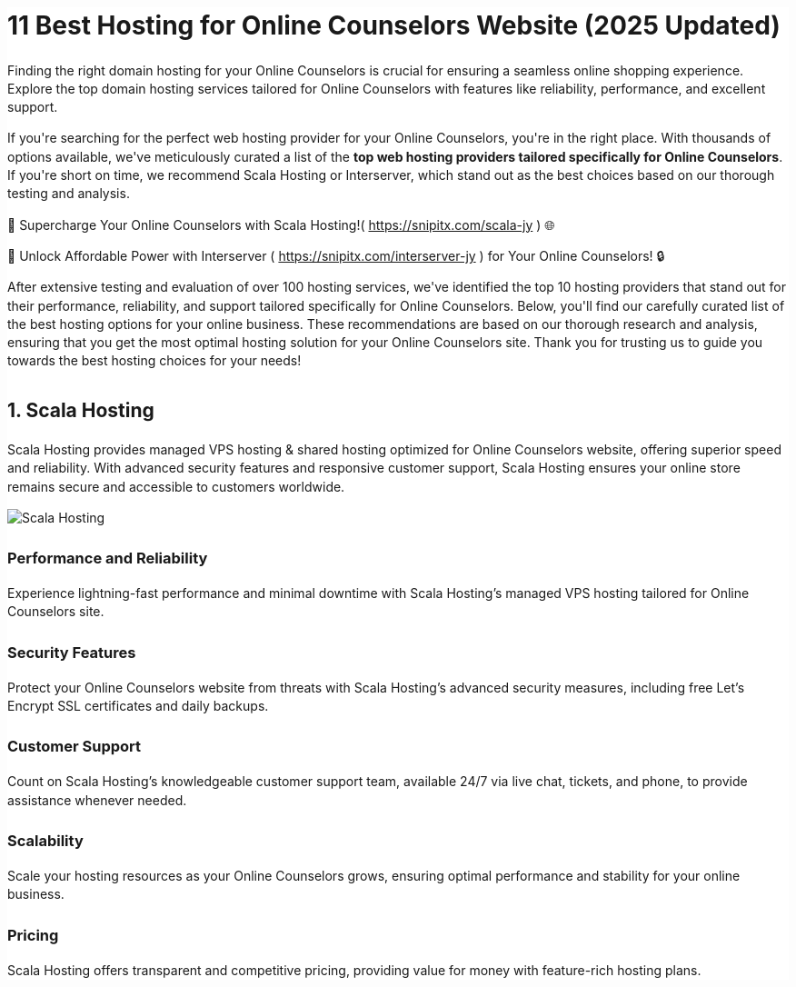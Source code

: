 # 11 Best Hosting for Online Counselors Website (2025 Updated)

Finding the right domain hosting for your Online Counselors is crucial for ensuring a seamless online shopping experience. Explore the top domain hosting services tailored for Online Counselors with features like reliability, performance, and excellent support.

If you're searching for the perfect web hosting provider for your Online Counselors, you're in the right place. With thousands of options available, we've meticulously curated a list of the **top web hosting providers tailored specifically for Online Counselors**. If you're short on time, we recommend Scala Hosting or Interserver, which stand out as the best choices based on our thorough testing and analysis.

🚀 Supercharge Your Online Counselors with Scala Hosting!( https://snipitx.com/scala-jy ) 🌐 

💸 Unlock Affordable Power with Interserver ( https://snipitx.com/interserver-jy ) for Your Online Counselors! 🔒

After extensive testing and evaluation of over 100 hosting services, we've identified the top 10 hosting providers that stand out for their performance, reliability, and support tailored specifically for Online Counselors. Below, you'll find our carefully curated list of the best hosting options for your online business. These recommendations are based on our thorough research and analysis, ensuring that you get the most optimal hosting solution for your Online Counselors site. Thank you for trusting us to guide you towards the best hosting choices for your needs!

## 1. Scala Hosting

Scala Hosting provides managed VPS hosting & shared hosting optimized for Online Counselors website, offering superior speed and reliability. With advanced security features and responsive customer support, Scala Hosting ensures your online store remains secure and accessible to customers worldwide.

![Scala Hosting](https://i.imgur.com/uJ5JIK3.png "Scala Web Hosting")

### Performance and Reliability
Experience lightning-fast performance and minimal downtime with Scala Hosting’s managed VPS hosting tailored for Online Counselors site.

### Security Features
Protect your Online Counselors website from threats with Scala Hosting’s advanced security measures, including free Let’s Encrypt SSL certificates and daily backups.

### Customer Support
Count on Scala Hosting’s knowledgeable customer support team, available 24/7 via live chat, tickets, and phone, to provide assistance whenever needed.

### Scalability
Scale your hosting resources as your Online Counselors grows, ensuring optimal performance and stability for your online business.

### Pricing
Scala Hosting offers transparent and competitive pricing, providing value for money with feature-rich hosting plans.

